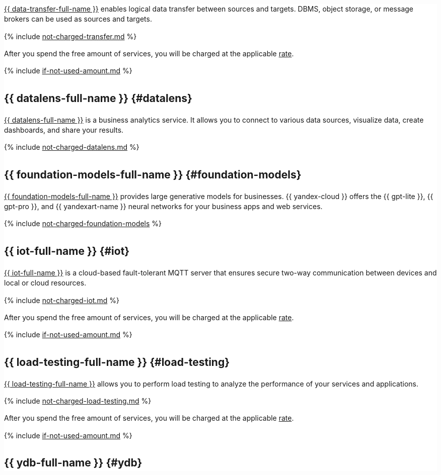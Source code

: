 [{{ data-transfer-full-name }}](../../data-transfer/quickstart.md) enables logical data transfer between sources and targets. DBMS, object storage, or message brokers can be used as sources and targets.

{% include [not-charged-transfer.md](../../_includes/pricing/price-formula/not-charged-transfer.md) %}

After you spend the free amount of services, you will be charged at the applicable [rate](../../data-transfer/pricing.md).

{% include [if-not-used-amount.md](../../_includes/pricing/price-formula/if-not-used-amount.md) %}

## {{ datalens-full-name }} {#datalens}

[{{ datalens-full-name }}](../../datalens/quickstart.md) is a business analytics service. It allows you to connect to various data sources, visualize data, create dashboards, and share your results.

{% include [not-charged-datalens.md](../../_includes/pricing/price-formula/not-charged-datalens.md) %}

## {{ foundation-models-full-name }} {#foundation-models}

[{{ foundation-models-full-name }}](../../foundation-models/index.yaml) provides large generative models for businesses. {{ yandex-cloud }} offers the {{ gpt-lite }}, {{ gpt-pro }}, and {{ yandexart-name }} neural networks for your business apps and web services.

{% include [not-charged-foundation-models](../../_includes/pricing/price-formula/not-charged-foundation-models.md) %}

## {{ iot-full-name }} {#iot}

[{{ iot-full-name }}](../../iot-core/quickstart.md) is a cloud-based fault-tolerant MQTT server that ensures secure two-way communication between devices and local or cloud resources.

{% include [not-charged-iot.md](../../_includes/pricing/price-formula/not-charged-iot.md) %}

After you spend the free amount of services, you will be charged at the applicable [rate](../../iot-core/pricing.md).

{% include [if-not-used-amount.md](../../_includes/pricing/price-formula/if-not-used-amount.md) %}

## {{ load-testing-full-name }} {#load-testing}

[{{ load-testing-full-name }}](../../load-testing/quickstart.md) allows you to perform load testing to analyze the performance of your services and applications.

{% include [not-charged-load-testing.md](../../_includes/pricing/price-formula/not-charged-load-testing.md) %}

After you spend the free amount of services, you will be charged at the applicable [rate](../../load-testing/pricing.md).

{% include [if-not-used-amount.md](../../_includes/pricing/price-formula/if-not-used-amount.md) %}

## {{ ydb-full-name }} {#ydb}
